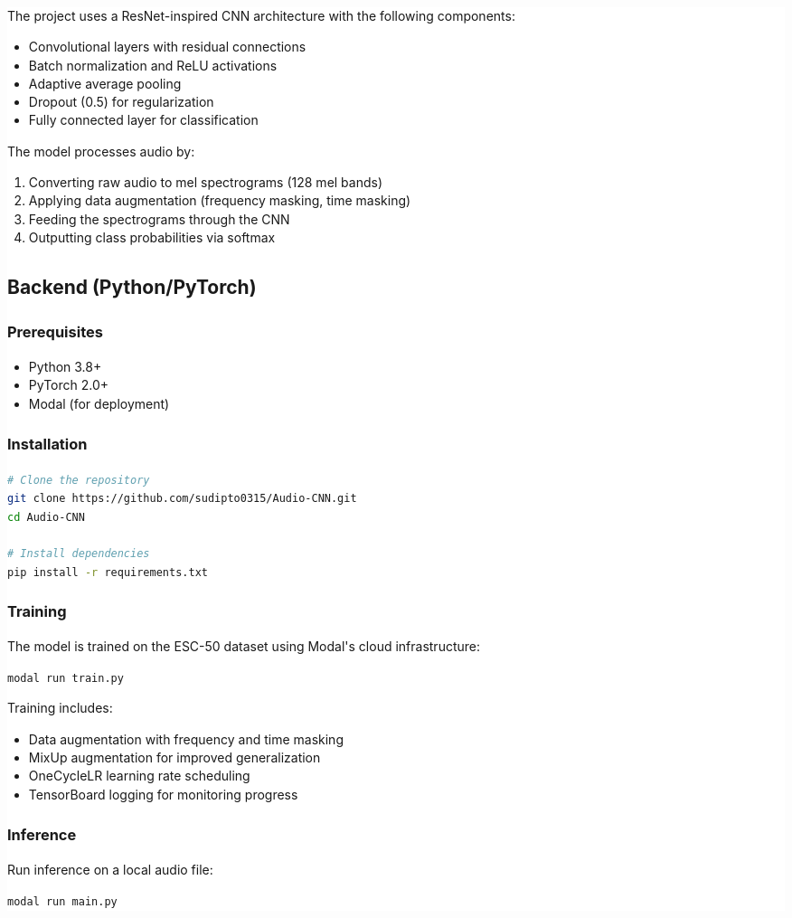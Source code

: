The project uses a ResNet-inspired CNN architecture with the following components:

- Convolutional layers with residual connections
- Batch normalization and ReLU activations
- Adaptive average pooling
- Dropout (0.5) for regularization
- Fully connected layer for classification

The model processes audio by:
1. Converting raw audio to mel spectrograms (128 mel bands)
2. Applying data augmentation (frequency masking, time masking)
3. Feeding the spectrograms through the CNN
4. Outputting class probabilities via softmax

## Backend (Python/PyTorch)

### Prerequisites

- Python 3.8+
- PyTorch 2.0+
- Modal (for deployment)

### Installation

```bash
# Clone the repository
git clone https://github.com/sudipto0315/Audio-CNN.git
cd Audio-CNN

# Install dependencies
pip install -r requirements.txt
```

### Training

The model is trained on the ESC-50 dataset using Modal's cloud infrastructure:

```bash
modal run train.py
```

Training includes:
- Data augmentation with frequency and time masking
- MixUp augmentation for improved generalization
- OneCycleLR learning rate scheduling
- TensorBoard logging for monitoring progress

### Inference

Run inference on a local audio file:

```bash
modal run main.py
```
